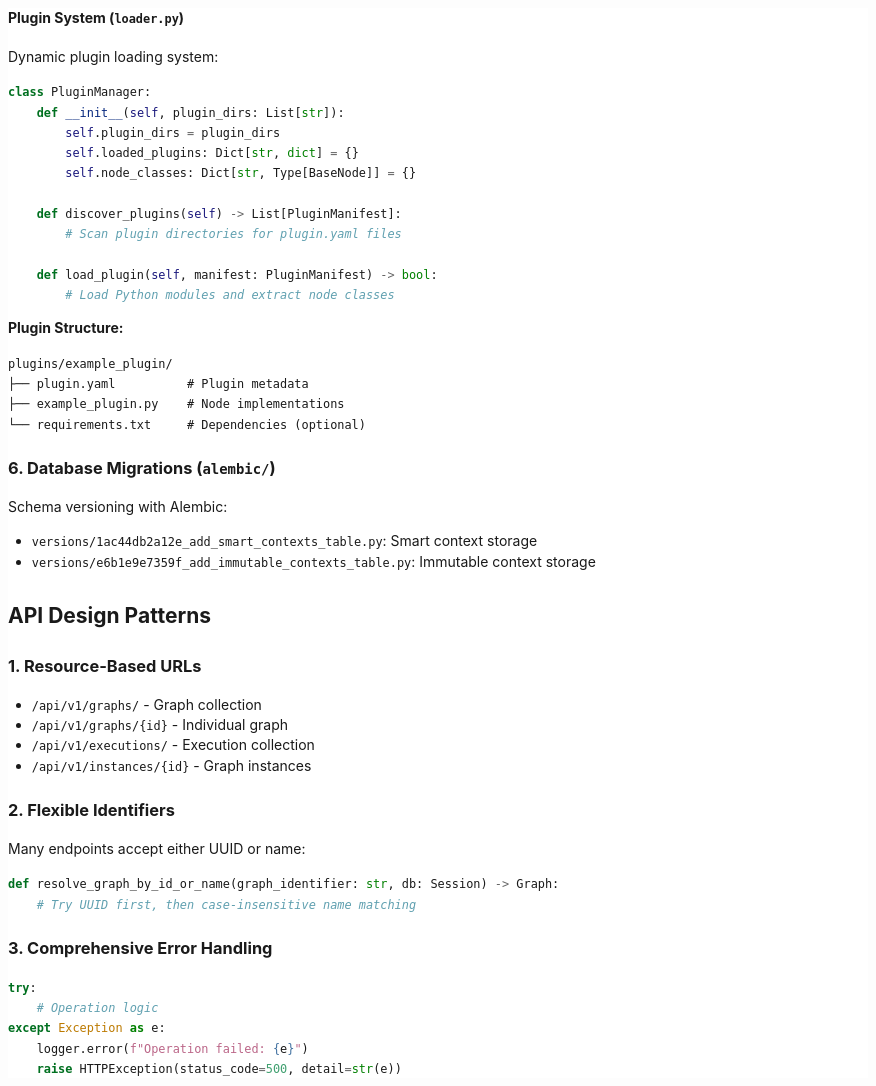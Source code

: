#### Plugin System (`loader.py`)

Dynamic plugin loading system:

```python
class PluginManager:
    def __init__(self, plugin_dirs: List[str]):
        self.plugin_dirs = plugin_dirs
        self.loaded_plugins: Dict[str, dict] = {}
        self.node_classes: Dict[str, Type[BaseNode]] = {}
    
    def discover_plugins(self) -> List[PluginManifest]:
        # Scan plugin directories for plugin.yaml files
        
    def load_plugin(self, manifest: PluginManifest) -> bool:
        # Load Python modules and extract node classes
```

**Plugin Structure:**
```
plugins/example_plugin/
├── plugin.yaml          # Plugin metadata
├── example_plugin.py    # Node implementations
└── requirements.txt     # Dependencies (optional)
```

### 6. Database Migrations (`alembic/`)

Schema versioning with Alembic:

- `versions/1ac44db2a12e_add_smart_contexts_table.py`: Smart context storage
- `versions/e6b1e9e7359f_add_immutable_contexts_table.py`: Immutable context storage

## API Design Patterns

### 1. Resource-Based URLs
- `/api/v1/graphs/` - Graph collection
- `/api/v1/graphs/{id}` - Individual graph
- `/api/v1/executions/` - Execution collection
- `/api/v1/instances/{id}` - Graph instances

### 2. Flexible Identifiers
Many endpoints accept either UUID or name:
```python
def resolve_graph_by_id_or_name(graph_identifier: str, db: Session) -> Graph:
    # Try UUID first, then case-insensitive name matching
```

### 3. Comprehensive Error Handling
```python
try:
    # Operation logic
except Exception as e:
    logger.error(f"Operation failed: {e}")
    raise HTTPException(status_code=500, detail=str(e))
```
